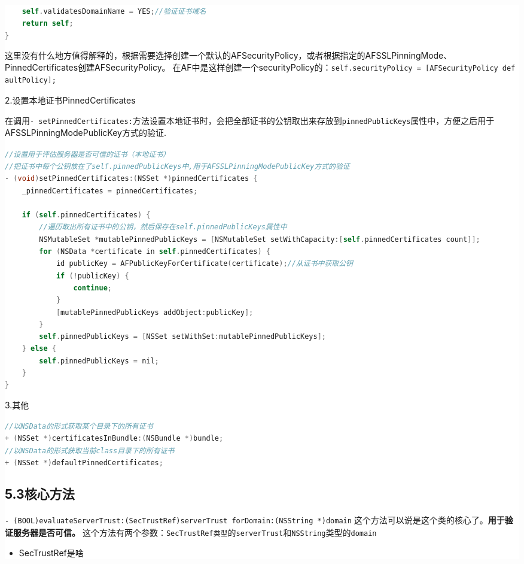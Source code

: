 ```objective-c
    self.validatesDomainName = YES;//验证证书域名
    return self;
}
```
这里没有什么地方值得解释的，根据需要选择创建一个默认的AFSecurityPolicy，或者根据指定的AFSSLPinningMode、PinnedCertificates创建AFSecurityPolicy。
在AF中是这样创建一个securityPolicy的：`self.securityPolicy = [AFSecurityPolicy defaultPolicy];`

2.设置本地证书PinnedCertificates

在调用`- setPinnedCertificates:`方法设置本地证书时，会把全部证书的公钥取出来存放到`pinnedPublicKeys`属性中，方便之后用于AFSSLPinningModePublicKey方式的验证.

```objective-c
//设置用于评估服务器是否可信的证书（本地证书）
//把证书中每个公钥放在了self.pinnedPublicKeys中,用于AFSSLPinningModePublicKey方式的验证
- (void)setPinnedCertificates:(NSSet *)pinnedCertificates {
    _pinnedCertificates = pinnedCertificates;

    if (self.pinnedCertificates) {
        //遍历取出所有证书中的公钥，然后保存在self.pinnedPublicKeys属性中
        NSMutableSet *mutablePinnedPublicKeys = [NSMutableSet setWithCapacity:[self.pinnedCertificates count]];
        for (NSData *certificate in self.pinnedCertificates) {
            id publicKey = AFPublicKeyForCertificate(certificate);//从证书中获取公钥
            if (!publicKey) {
                continue;
            }
            [mutablePinnedPublicKeys addObject:publicKey];
        }
        self.pinnedPublicKeys = [NSSet setWithSet:mutablePinnedPublicKeys];
    } else {
        self.pinnedPublicKeys = nil;
    }
}
```

3.其他

```objective-c
//以NSData的形式获取某个目录下的所有证书
+ (NSSet *)certificatesInBundle:(NSBundle *)bundle;
//以NSData的形式获取当前class目录下的所有证书
+ (NSSet *)defaultPinnedCertificates;
```

## 5.3核心方法
`- (BOOL)evaluateServerTrust:(SecTrustRef)serverTrust
                  forDomain:(NSString *)domain`
这个方法可以说是这个类的核心了。**用于验证服务器是否可信。**
这个方法有两个参数：`SecTrustRef类型`的`serverTrust`和`NSString`类型的`domain`

- SecTrustRef是啥
